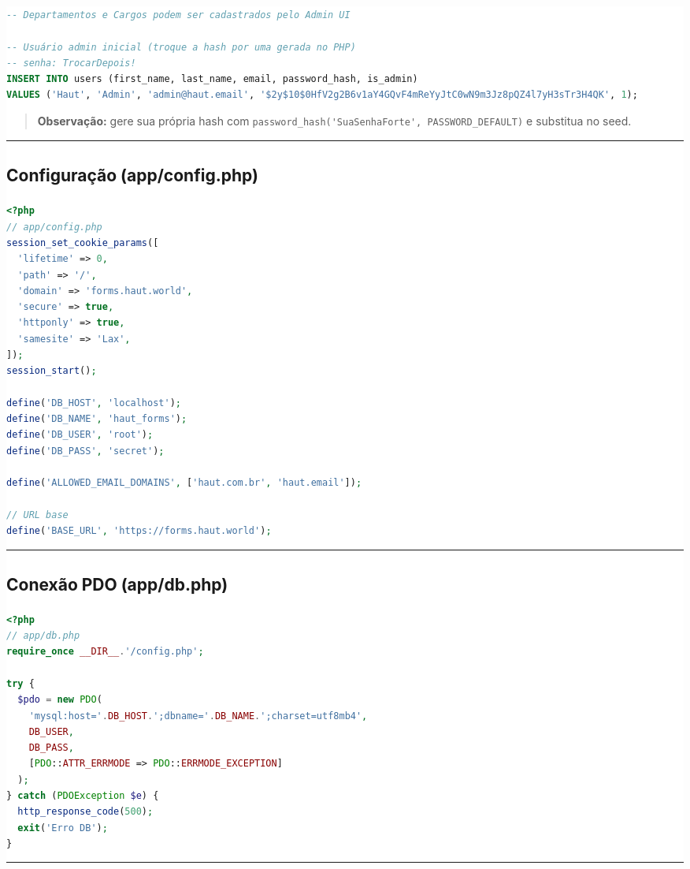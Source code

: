 ```sql
-- Departamentos e Cargos podem ser cadastrados pelo Admin UI

-- Usuário admin inicial (troque a hash por uma gerada no PHP)
-- senha: TrocarDepois!
INSERT INTO users (first_name, last_name, email, password_hash, is_admin)
VALUES ('Haut', 'Admin', 'admin@haut.email', '$2y$10$0HfV2g2B6v1aY4GQvF4mReYyJtC0wN9m3Jz8pQZ4l7yH3sTr3H4QK', 1);
```

> **Observação:** gere sua própria hash com `password_hash('SuaSenhaForte', PASSWORD_DEFAULT)` e substitua no seed.

---

## Configuração (app/config.php)
```php
<?php
// app/config.php
session_set_cookie_params([
  'lifetime' => 0,
  'path' => '/',
  'domain' => 'forms.haut.world',
  'secure' => true,
  'httponly' => true,
  'samesite' => 'Lax',
]);
session_start();

define('DB_HOST', 'localhost');
define('DB_NAME', 'haut_forms');
define('DB_USER', 'root');
define('DB_PASS', 'secret');

define('ALLOWED_EMAIL_DOMAINS', ['haut.com.br', 'haut.email']);

// URL base
define('BASE_URL', 'https://forms.haut.world');
```

---

## Conexão PDO (app/db.php)
```php
<?php
// app/db.php
require_once __DIR__.'/config.php';

try {
  $pdo = new PDO(
    'mysql:host='.DB_HOST.';dbname='.DB_NAME.';charset=utf8mb4',
    DB_USER,
    DB_PASS,
    [PDO::ATTR_ERRMODE => PDO::ERRMODE_EXCEPTION]
  );
} catch (PDOException $e) {
  http_response_code(500);
  exit('Erro DB');
}
```

---
